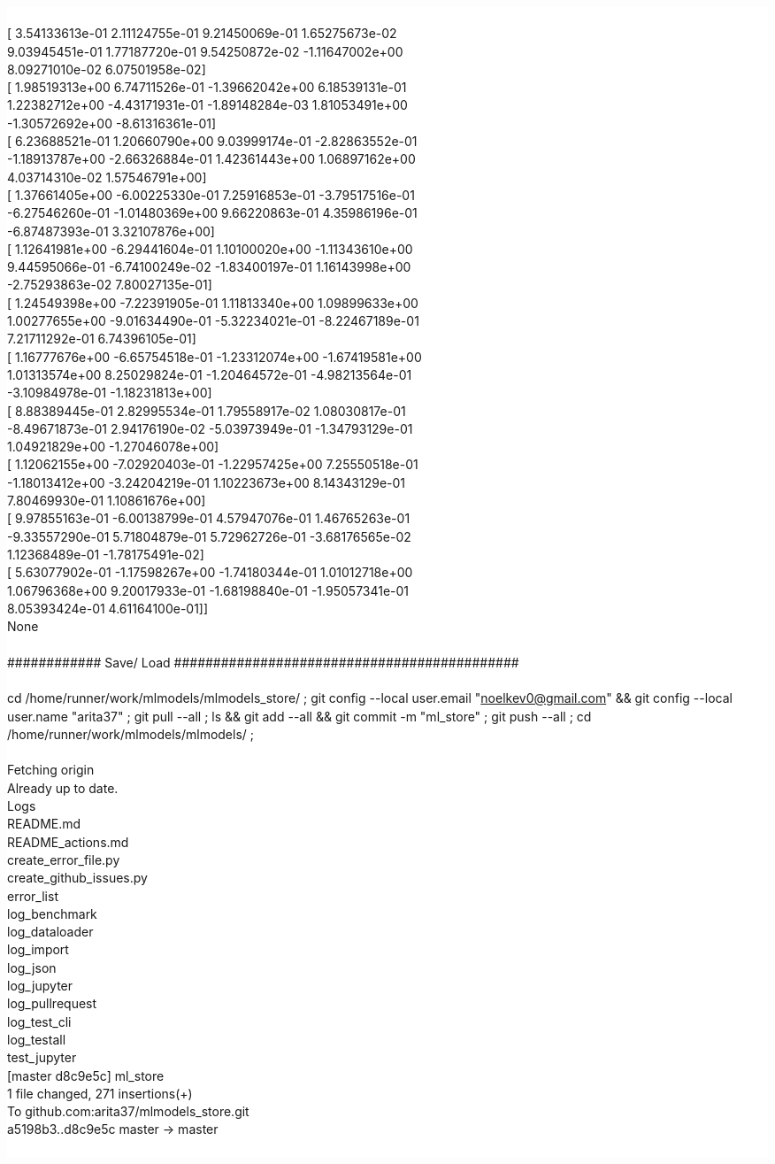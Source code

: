 <br /> [ 3.54133613e-01  2.11124755e-01  9.21450069e-01  1.65275673e-02
<br />   9.03945451e-01  1.77187720e-01  9.54250872e-02 -1.11647002e+00
<br />   8.09271010e-02  6.07501958e-02]
<br /> [ 1.98519313e+00  6.74711526e-01 -1.39662042e+00  6.18539131e-01
<br />   1.22382712e+00 -4.43171931e-01 -1.89148284e-03  1.81053491e+00
<br />  -1.30572692e+00 -8.61316361e-01]
<br /> [ 6.23688521e-01  1.20660790e+00  9.03999174e-01 -2.82863552e-01
<br />  -1.18913787e+00 -2.66326884e-01  1.42361443e+00  1.06897162e+00
<br />   4.03714310e-02  1.57546791e+00]
<br /> [ 1.37661405e+00 -6.00225330e-01  7.25916853e-01 -3.79517516e-01
<br />  -6.27546260e-01 -1.01480369e+00  9.66220863e-01  4.35986196e-01
<br />  -6.87487393e-01  3.32107876e+00]
<br /> [ 1.12641981e+00 -6.29441604e-01  1.10100020e+00 -1.11343610e+00
<br />   9.44595066e-01 -6.74100249e-02 -1.83400197e-01  1.16143998e+00
<br />  -2.75293863e-02  7.80027135e-01]
<br /> [ 1.24549398e+00 -7.22391905e-01  1.11813340e+00  1.09899633e+00
<br />   1.00277655e+00 -9.01634490e-01 -5.32234021e-01 -8.22467189e-01
<br />   7.21711292e-01  6.74396105e-01]
<br /> [ 1.16777676e+00 -6.65754518e-01 -1.23312074e+00 -1.67419581e+00
<br />   1.01313574e+00  8.25029824e-01 -1.20464572e-01 -4.98213564e-01
<br />  -3.10984978e-01 -1.18231813e+00]
<br /> [ 8.88389445e-01  2.82995534e-01  1.79558917e-02  1.08030817e-01
<br />  -8.49671873e-01  2.94176190e-02 -5.03973949e-01 -1.34793129e-01
<br />   1.04921829e+00 -1.27046078e+00]
<br /> [ 1.12062155e+00 -7.02920403e-01 -1.22957425e+00  7.25550518e-01
<br />  -1.18013412e+00 -3.24204219e-01  1.10223673e+00  8.14343129e-01
<br />   7.80469930e-01  1.10861676e+00]
<br /> [ 9.97855163e-01 -6.00138799e-01  4.57947076e-01  1.46765263e-01
<br />  -9.33557290e-01  5.71804879e-01  5.72962726e-01 -3.68176565e-02
<br />   1.12368489e-01 -1.78175491e-02]
<br /> [ 5.63077902e-01 -1.17598267e+00 -1.74180344e-01  1.01012718e+00
<br />   1.06796368e+00  9.20017933e-01 -1.68198840e-01 -1.95057341e-01
<br />   8.05393424e-01  4.61164100e-01]]
<br />None
<br />
<br />  ############ Save/ Load ############################################ 
<br />
<br />   cd /home/runner/work/mlmodels/mlmodels_store/ ;            git config --local user.email "noelkev0@gmail.com" && git config --local user.name "arita37"         ;            git pull --all    ;            ls &&  git add --all &&  git commit -m "ml_store"  ;            git push --all ;            cd /home/runner/work/mlmodels/mlmodels/ ;         
<br />Fetching origin
<br />Already up to date.
<br />Logs
<br />README.md
<br />README_actions.md
<br />create_error_file.py
<br />create_github_issues.py
<br />error_list
<br />log_benchmark
<br />log_dataloader
<br />log_import
<br />log_json
<br />log_jupyter
<br />log_pullrequest
<br />log_test_cli
<br />log_testall
<br />test_jupyter
<br />[master d8c9e5c] ml_store
<br /> 1 file changed, 271 insertions(+)
<br />To github.com:arita37/mlmodels_store.git
<br />   a5198b3..d8c9e5c  master -> master
<br />
<br />